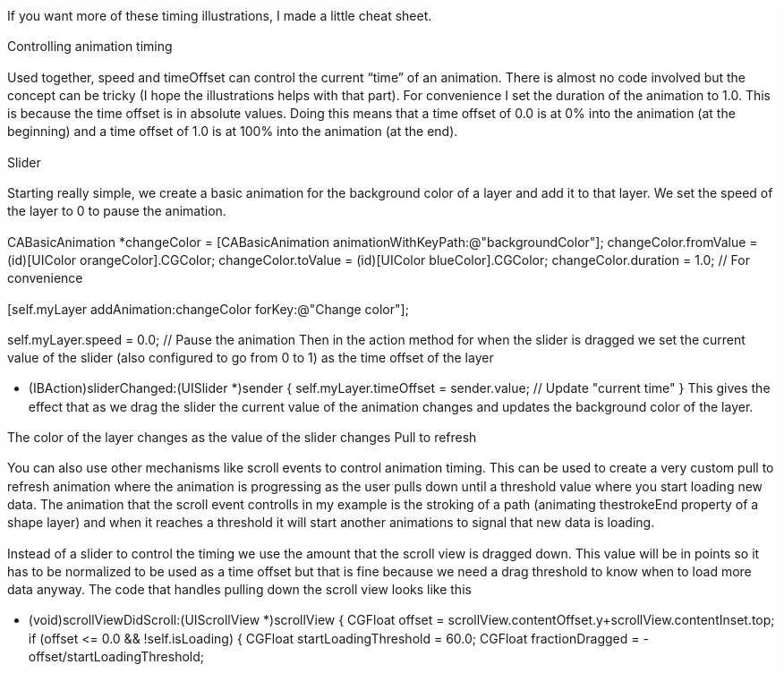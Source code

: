 If you want more of these timing illustrations, I made a little cheat sheet.

Controlling animation timing

Used together, speed and timeOffset can control the current “time” of an animation. There is almost no code involved but the concept can be tricky (I hope the illustrations helps with that part). For convenience I set the duration of the animation to 1.0. This is because the time offset is in absolute values. Doing this means that a time offset of 0.0 is at 0% into the animation (at the beginning) and a time offset of 1.0 is at 100% into the animation (at the end).

Slider

Starting really simple, we create a basic animation for the background color of a layer and add it to that layer. We set the speed of the layer to 0 to pause the animation.

CABasicAnimation *changeColor =
   [CABasicAnimation animationWithKeyPath:@"backgroundColor"];
changeColor.fromValue = (id)[UIColor orangeColor].CGColor;
changeColor.toValue   = (id)[UIColor blueColor].CGColor;
changeColor.duration  = 1.0; // For convenience

[self.myLayer addAnimation:changeColor
                   forKey:@"Change color"];
    
self.myLayer.speed = 0.0; // Pause the animation
Then in the action method for when the slider is dragged we set the current value of the slider (also configured to go from 0 to 1) as the time offset of the layer

- (IBAction)sliderChanged:(UISlider *)sender {
    self.myLayer.timeOffset = sender.value; // Update "current time"
}
This gives the effect that as we drag the slider the current value of the animation changes and updates the background color of the layer.


The color of the layer changes as the value of the slider changes
Pull to refresh

You can also use other mechanisms like scroll events to control animation timing. This can be used to create a very custom pull to refresh animation where the animation is progressing as the user pulls down until a threshold value where you start loading new data. The animation that the scroll event controlls in my example is the stroking of a path (animating thestrokeEnd property of a shape layer) and when it reaches a threshold it will start another animations to signal that new data is loading.

Instead of a slider to control the timing we use the amount that the scroll view is dragged down. This value will be in points so it has to be normalized to be used as a time offset but that is fine because we need a drag threshold to know when to load more data anyway. The code that handles pulling down the scroll view looks like this

- (void)scrollViewDidScroll:(UIScrollView *)scrollView
{
    CGFloat offset = 
      scrollView.contentOffset.y+scrollView.contentInset.top;
    if (offset <= 0.0 && !self.isLoading) {
        CGFloat startLoadingThreshold = 60.0;
        CGFloat fractionDragged       = -offset/startLoadingThreshold;
        
